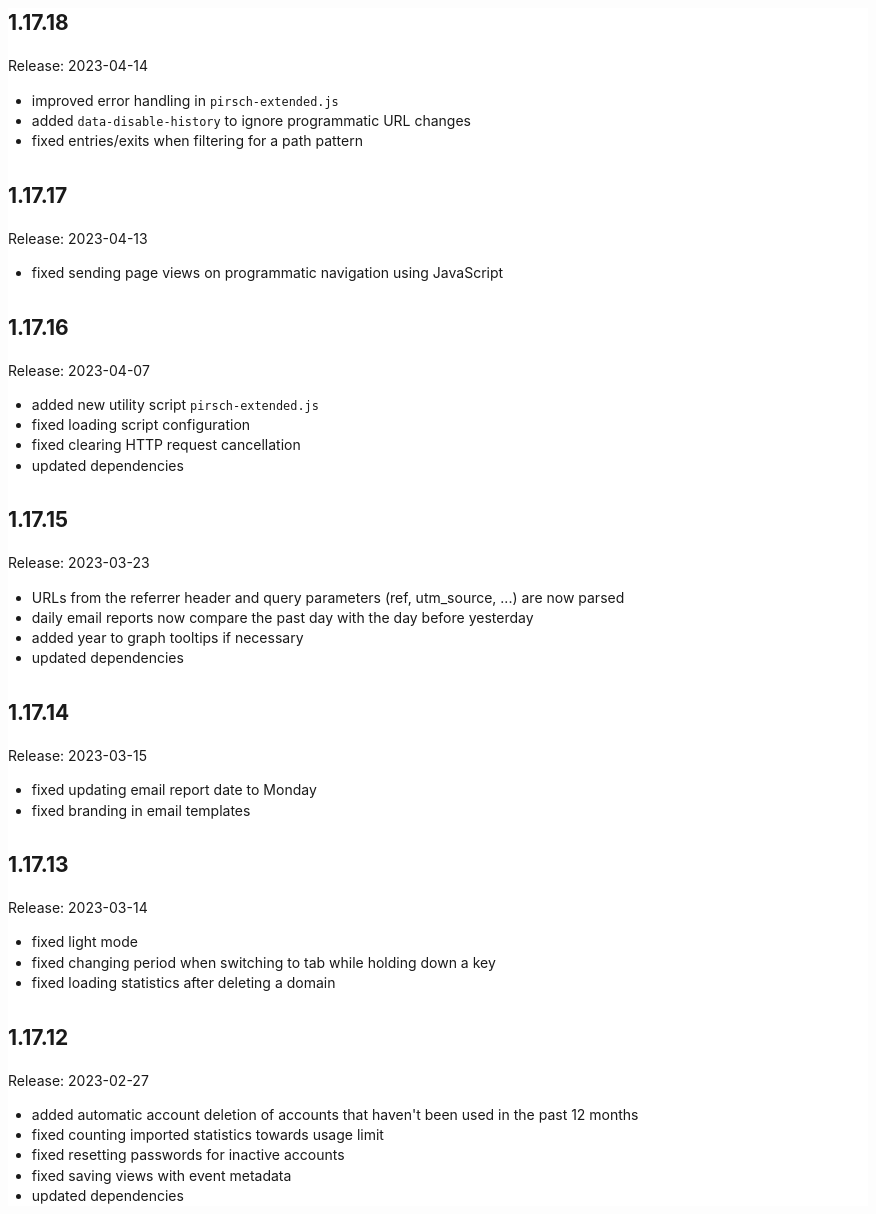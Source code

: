 ## 1.17.18

Release: 2023-04-14

* improved error handling in `pirsch-extended.js`
* added `data-disable-history` to ignore programmatic URL changes
* fixed entries/exits when filtering for a path pattern

## 1.17.17

Release: 2023-04-13

* fixed sending page views on programmatic navigation using JavaScript

## 1.17.16

Release: 2023-04-07

* added new utility script `pirsch-extended.js`
* fixed loading script configuration
* fixed clearing HTTP request cancellation
* updated dependencies

## 1.17.15

Release: 2023-03-23

* URLs from the referrer header and query parameters (ref, utm_source, ...) are now parsed
* daily email reports now compare the past day with the day before yesterday
* added year to graph tooltips if necessary
* updated dependencies

## 1.17.14

Release: 2023-03-15

* fixed updating email report date to Monday
* fixed branding in email templates

## 1.17.13

Release: 2023-03-14

* fixed light mode
* fixed changing period when switching to tab while holding down a key
* fixed loading statistics after deleting a domain

## 1.17.12

Release: 2023-02-27

* added automatic account deletion of accounts that haven't been used in the past 12 months
* fixed counting imported statistics towards usage limit
* fixed resetting passwords for inactive accounts
* fixed saving views with event metadata
* updated dependencies
